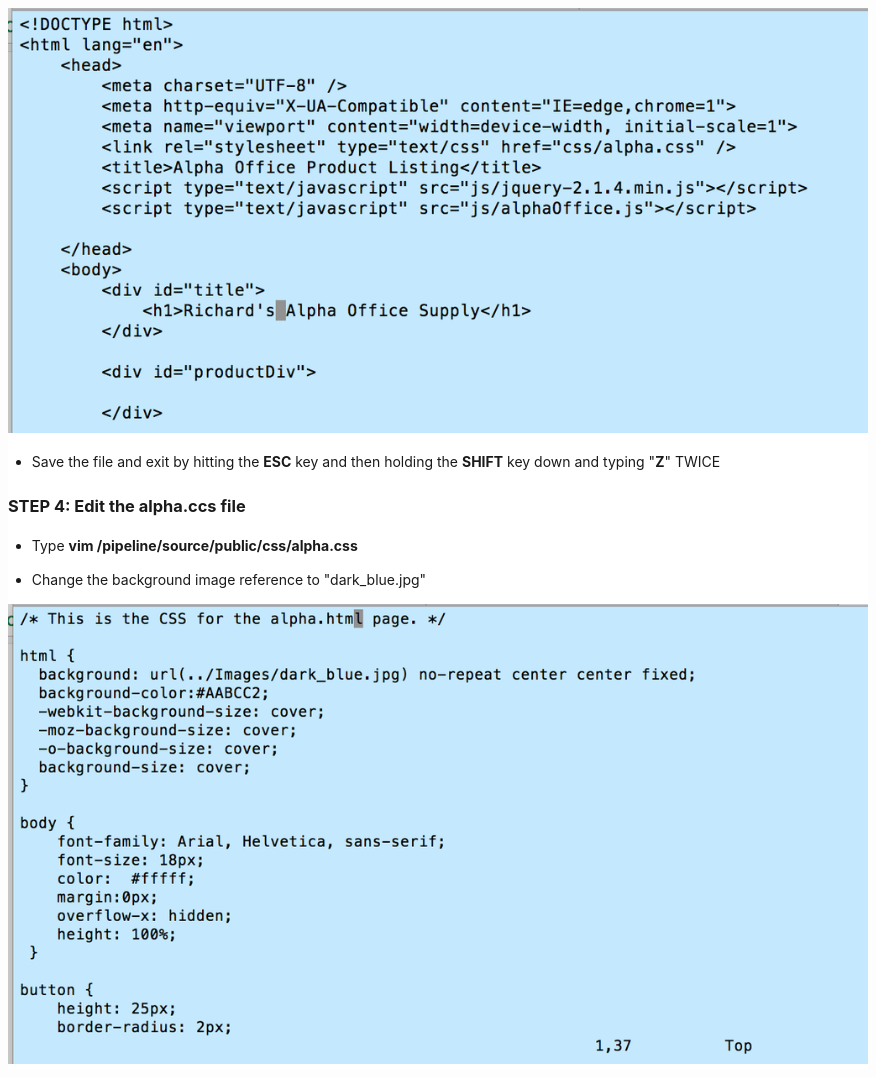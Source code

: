 ![](images/200Mac/Picture200-29.png)

- Save the file and exit by hitting the **ESC** key and then holding the **SHIFT** key down and typing "**Z**" TWICE

### **STEP 4**: Edit the alpha.ccs file

- Type **vim /pipeline/source/public/css/alpha.css**

- Change the background image reference to "dark_blue.jpg"

![](images/200Mac/Picture200-30.png)
